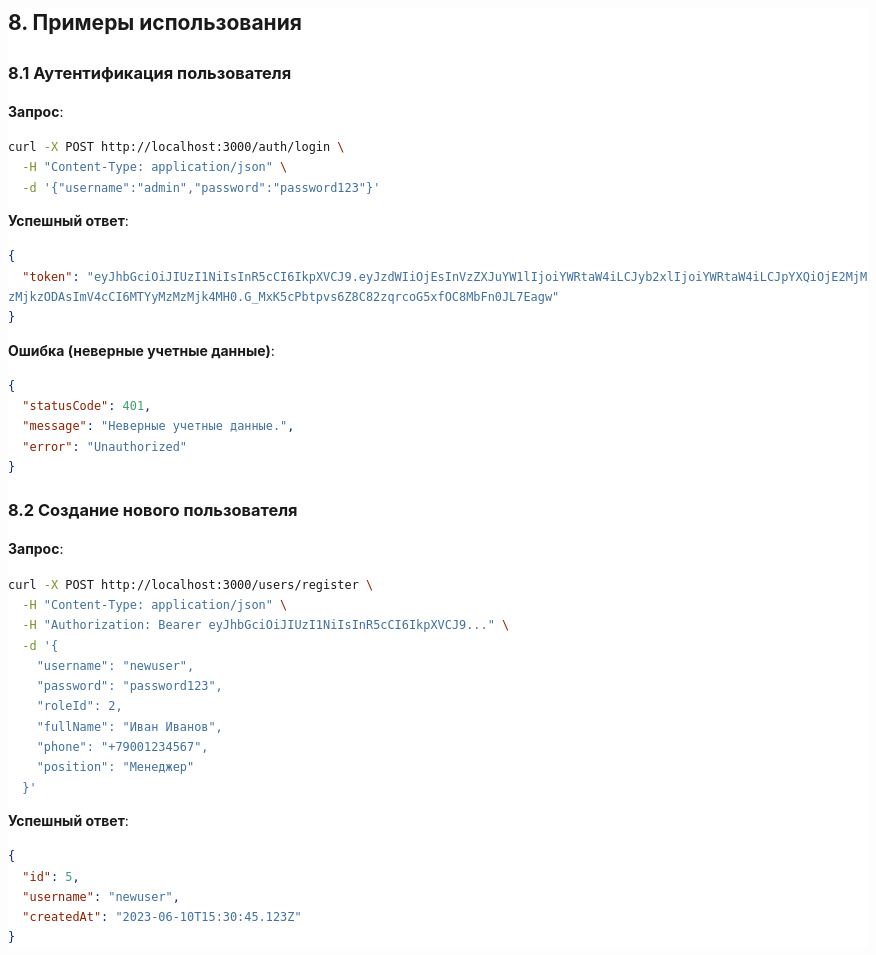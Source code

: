 ## 8. Примеры использования

### 8.1 Аутентификация пользователя

**Запрос**:
```bash
curl -X POST http://localhost:3000/auth/login \
  -H "Content-Type: application/json" \
  -d '{"username":"admin","password":"password123"}'
```

**Успешный ответ**:
```json
{
  "token": "eyJhbGciOiJIUzI1NiIsInR5cCI6IkpXVCJ9.eyJzdWIiOjEsInVzZXJuYW1lIjoiYWRtaW4iLCJyb2xlIjoiYWRtaW4iLCJpYXQiOjE2MjMzMjkzODAsImV4cCI6MTYyMzMzMjk4MH0.G_MxK5cPbtpvs6Z8C82zqrcoG5xfOC8MbFn0JL7Eagw"
}
```

**Ошибка (неверные учетные данные)**:
```json
{
  "statusCode": 401,
  "message": "Неверные учетные данные.",
  "error": "Unauthorized"
}
```

### 8.2 Создание нового пользователя

**Запрос**:
```bash
curl -X POST http://localhost:3000/users/register \
  -H "Content-Type: application/json" \
  -H "Authorization: Bearer eyJhbGciOiJIUzI1NiIsInR5cCI6IkpXVCJ9..." \
  -d '{
    "username": "newuser",
    "password": "password123",
    "roleId": 2,
    "fullName": "Иван Иванов",
    "phone": "+79001234567",
    "position": "Менеджер"
  }'
```

**Успешный ответ**:
```json
{
  "id": 5,
  "username": "newuser",
  "createdAt": "2023-06-10T15:30:45.123Z"
}
```
